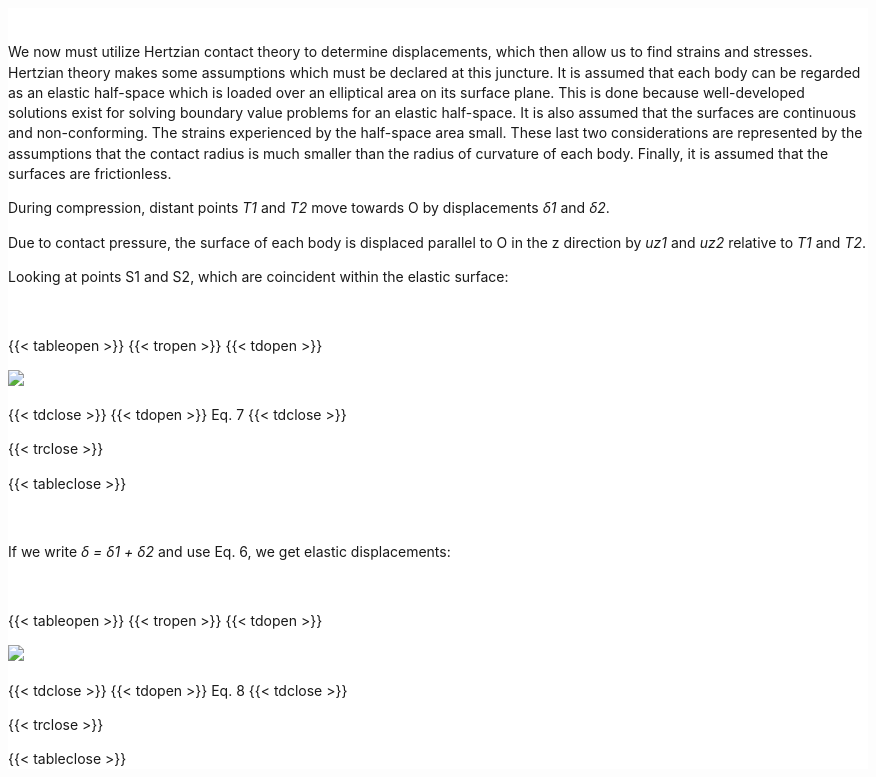   
 

We now must utilize Hertzian contact theory to determine displacements, which then allow us to find strains and stresses. Hertzian theory makes some assumptions which must be declared at this juncture. It is assumed that each body can be regarded as an elastic half-space which is loaded over an elliptical area on its surface plane. This is done because well-developed solutions exist for solving boundary value problems for an elastic half-space. It is also assumed that the surfaces are continuous and non-conforming. The strains experienced by the half-space area small. These last two considerations are represented by the assumptions that the contact radius is much smaller than the radius of curvature of each body. Finally, it is assumed that the surfaces are frictionless.

During compression, distant points _T1_ and _T2_ move towards O by displacements _δ1_ and _δ2_.

Due to contact pressure, the surface of each body is displaced parallel to O in the z direction by _uz1_ and _uz2_ relative to _T1_ and _T2_.

Looking at points S1 and S2, which are coincident within the elastic surface:

  
 

{{< tableopen >}}
{{< tropen >}}
{{< tdopen >}}


![](/courses/materials-science-and-engineering/3-22-mechanical-behavior-of-materials-spring-2008/projects/defec_nuclea_2_7.jpg)


{{< tdclose >}}
{{< tdopen >}}
Eq. 7
{{< tdclose >}}

{{< trclose >}}

{{< tableclose >}}

  
 

If we write _δ = δ1 + δ2_ and use Eq. 6, we get elastic displacements:

  
 

{{< tableopen >}}
{{< tropen >}}
{{< tdopen >}}


![](/courses/materials-science-and-engineering/3-22-mechanical-behavior-of-materials-spring-2008/projects/defec_nuclea_2_8.jpg)


{{< tdclose >}}
{{< tdopen >}}
Eq. 8
{{< tdclose >}}

{{< trclose >}}

{{< tableclose >}}
